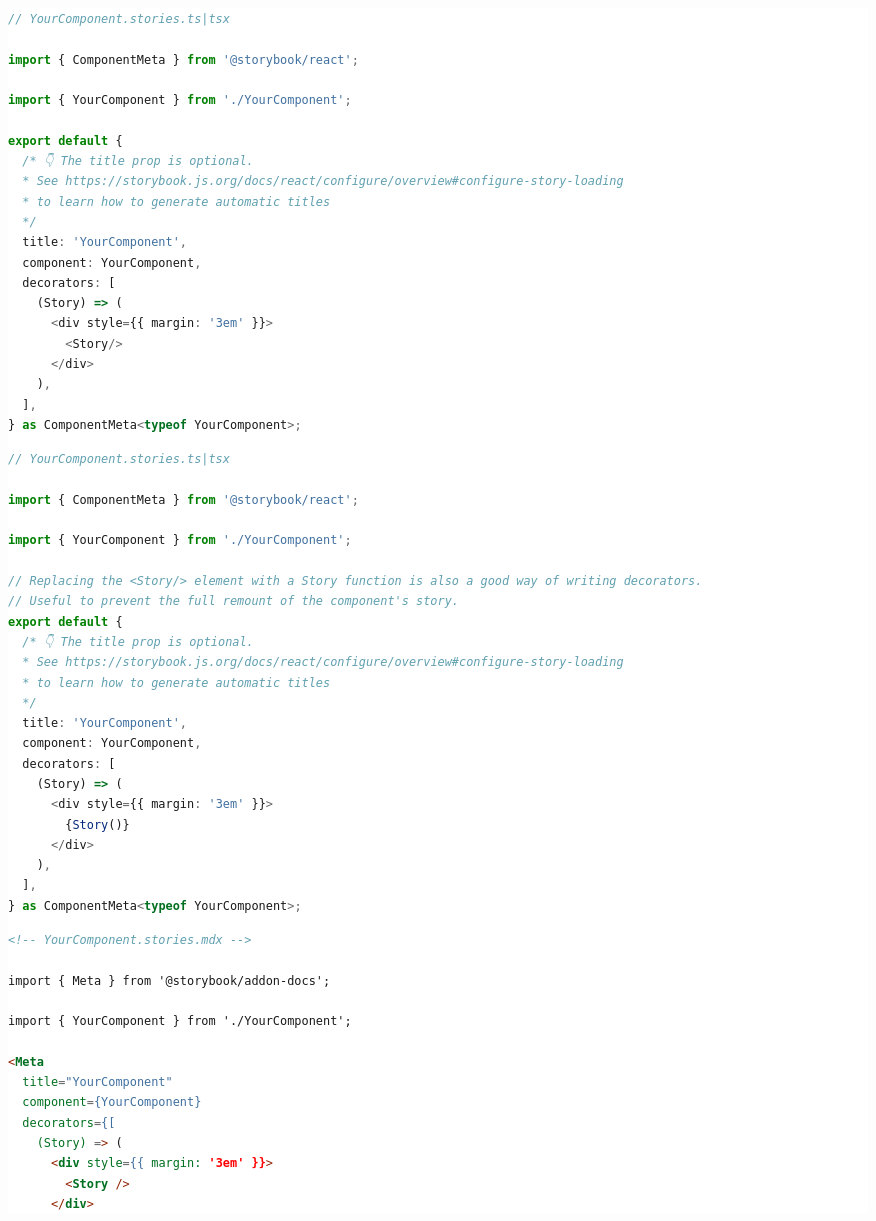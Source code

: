 ```ts
// YourComponent.stories.ts|tsx

import { ComponentMeta } from '@storybook/react';

import { YourComponent } from './YourComponent';

export default {
  /* 👇 The title prop is optional.
  * See https://storybook.js.org/docs/react/configure/overview#configure-story-loading
  * to learn how to generate automatic titles
  */
  title: 'YourComponent',
  component: YourComponent,
  decorators: [
    (Story) => (
      <div style={{ margin: '3em' }}>
        <Story/>
      </div>
    ),
  ],
} as ComponentMeta<typeof YourComponent>;
```

```ts
// YourComponent.stories.ts|tsx

import { ComponentMeta } from '@storybook/react';

import { YourComponent } from './YourComponent';

// Replacing the <Story/> element with a Story function is also a good way of writing decorators.
// Useful to prevent the full remount of the component's story.
export default {
  /* 👇 The title prop is optional.
  * See https://storybook.js.org/docs/react/configure/overview#configure-story-loading
  * to learn how to generate automatic titles
  */
  title: 'YourComponent',
  component: YourComponent,
  decorators: [
    (Story) => (
      <div style={{ margin: '3em' }}>
        {Story()}
      </div>
    ),
  ],
} as ComponentMeta<typeof YourComponent>;
```

```md
<!-- YourComponent.stories.mdx -->

import { Meta } from '@storybook/addon-docs';

import { YourComponent } from './YourComponent';

<Meta
  title="YourComponent"
  component={YourComponent}
  decorators={[
    (Story) => (
      <div style={{ margin: '3em' }}>
        <Story />
      </div>
```